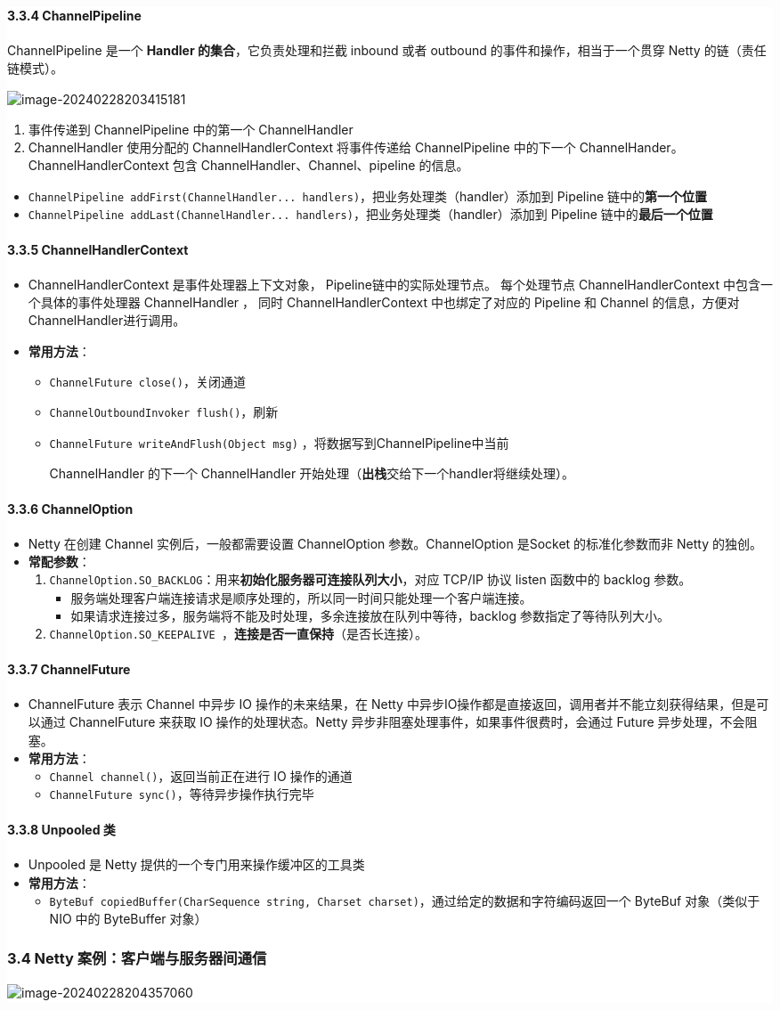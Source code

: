 #### 3.3.4 ChannelPipeline

ChannelPipeline 是一个 **Handler 的集合**，它负责处理和拦截 inbound 或者 outbound 的事件和操作，相当于一个贯穿 Netty 的链（责任链模式）。

![image-20240228203415181](https://xinwang-1258200068.cos.ap-guangzhou.myqcloud.com/imgs/202402282034206.png)

1. 事件传递到 ChannelPipeline 中的第一个 ChannelHandler
2. ChannelHandler 使用分配的 ChannelHandlerContext 将事件传递给 ChannelPipeline 中的下一个 ChannelHander。ChannelHandlerContext 包含 ChannelHandler、Channel、pipeline 的信息。

- `ChannelPipeline addFirst(ChannelHandler... handlers)`，把业务处理类（handler）添加到 Pipeline 链中的**第一个位置**
- `ChannelPipeline addLast(ChannelHandler... handlers)`，把业务处理类（handler）添加到 Pipeline 链中的**最后一个位置**

#### 3.3.5 ChannelHandlerContext

- ChannelHandlerContext 是事件处理器上下文对象， Pipeline链中的实际处理节点。 每个处理节点 ChannelHandlerContext 中包含一个具体的事件处理器 ChannelHandler ， 同时 ChannelHandlerContext  中也绑定了对应的 Pipeline 和 Channel 的信息，方便对 ChannelHandler进行调用。

- **常用方法**：

  - `ChannelFuture close()`，关闭通道

  - `ChannelOutboundInvoker flush()`，刷新

  - `ChannelFuture writeAndFlush(Object msg)` ，将数据写到ChannelPipeline中当前 

    ChannelHandler 的下一个 ChannelHandler 开始处理（**出栈**交给下一个handler将继续处理）。

#### 3.3.6 ChannelOption

- Netty 在创建 Channel 实例后，一般都需要设置 ChannelOption 参数。ChannelOption 是Socket 的标准化参数而非 Netty 的独创。
- **常配参数**：
  1. `ChannelOption.SO_BACKLOG`：用来**初始化服务器可连接队列大小**，对应 TCP/IP 协议 listen 函数中的 backlog 参数。
     - 服务端处理客户端连接请求是顺序处理的，所以同一时间只能处理一个客户端连接。
     - 如果请求连接过多，服务端将不能及时处理，多余连接放在队列中等待，backlog 参数指定了等待队列大小。
  2. `ChannelOption.SO_KEEPALIVE `，**连接是否一直保持**（是否长连接）。

#### 3.3.7 ChannelFuture

- ChannelFuture 表示 Channel 中异步 IO 操作的未来结果，在 Netty 中异步IO操作都是直接返回，调用者并不能立刻获得结果，但是可以通过 ChannelFuture 来获取 IO 操作的处理状态。Netty 异步非阻塞处理事件，如果事件很费时，会通过 Future 异步处理，不会阻塞。
- **常用方法**：
  - `Channel channel()`，返回当前正在进行 IO 操作的通道
  - `ChannelFuture sync()`，等待异步操作执行完毕

#### 3.3.8 Unpooled 类

- Unpooled 是 Netty 提供的一个专门用来操作缓冲区的工具类
- **常用方法**：
  - `ByteBuf copiedBuffer(CharSequence string, Charset charset)`，通过给定的数据和字符编码返回一个 ByteBuf 对象（类似于 NIO 中的 ByteBuffer 对象）

### 3.4 Netty 案例：客户端与服务器间通信

![image-20240228204357060](https://xinwang-1258200068.cos.ap-guangzhou.myqcloud.com/imgs/202402282043086.png)
